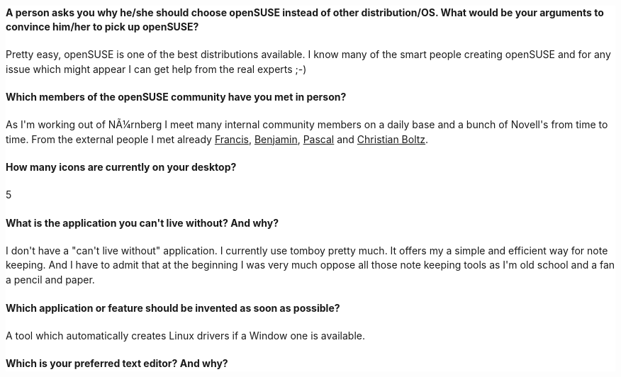 




#### A person asks you why he/she should choose openSUSE instead of other distribution/OS. What would be your arguments to convince him/her to pick up openSUSE?


Pretty easy, openSUSE is one of the best distributions available. I know many of the smart people creating openSUSE and for any issue which might appear I can get help from the real experts ;-)






#### Which members of the openSUSE community have you met in person?


As I'm working out of NÃ¼rnberg I meet many internal community members on a daily base and a bunch of Novell's from time to time. From the external people I met already [Francis](http://news.opensuse.org/2007/08/10/people-of-opensuse-francis-giannaros/), [Benjamin](http://news.opensuse.org/2007/09/03/people-of-opensuse-benjamin-weber/), [Pascal](http://news.opensuse.org/2007/08/09/people-of-opensuse-names-please-do-not-publish/) and [Christian Boltz](http://news.opensuse.org/2007/10/08/people-of-opensuse-christian-boltz/).






#### How many icons are currently on your desktop?


5






#### What is the application you can't live without? And why?


I don't have a "can't live without" application. I currently use tomboy pretty much. It offers my a simple and efficient way for note keeping. And I have to admit that at the beginning I was very much oppose all those note keeping tools as I'm old school and a fan a pencil and paper.






#### Which application or feature should be invented as soon as possible?


A tool which automatically creates Linux drivers if a Window one is available.






#### Which is your preferred text editor? And why?
